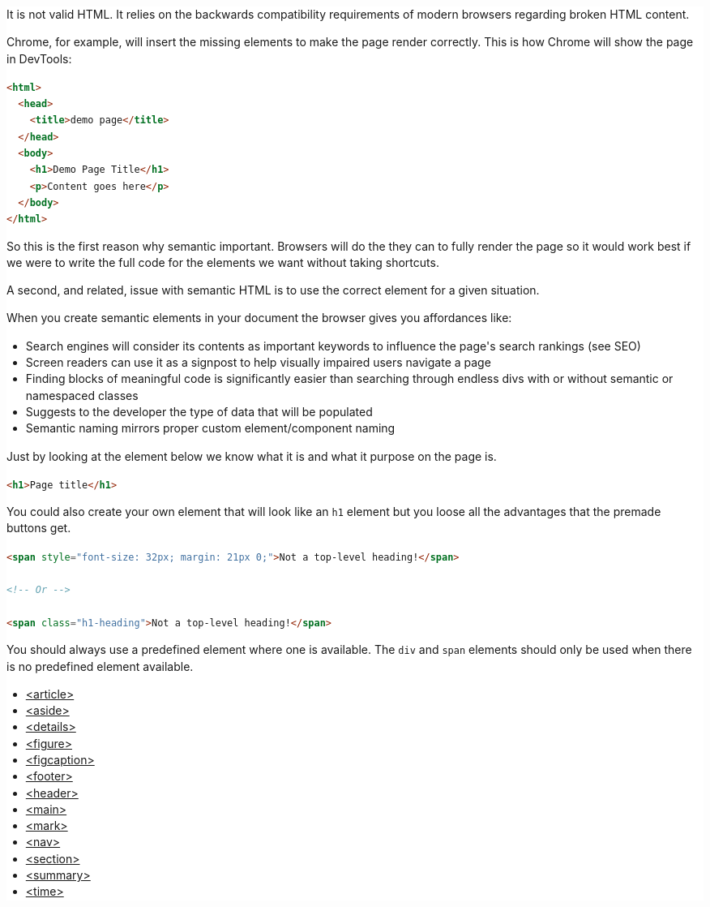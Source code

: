 It is not valid HTML. It relies on the backwards compatibility requirements of modern browsers regarding broken HTML content.

Chrome, for example, will insert the missing elements to make the page render correctly. This is how Chrome will show the page in DevTools:

```html
<html>
  <head>
    <title>demo page</title>
  </head>
  <body>
    <h1>Demo Page Title</h1>
    <p>Content goes here</p>
  </body>
</html>
```

So this is the first reason why semantic important. Browsers will do the they can to fully render the page so it would work best if we were to write the full code for the elements we want without taking shortcuts.

A second, and related, issue with semantic HTML is to use the correct element for a given situation.

When you create semantic elements in your document the browser gives you affordances like:

* Search engines will consider its contents as important keywords to influence the page's search rankings (see SEO)
* Screen readers can use it as a signpost to help visually impaired users navigate a page
* Finding blocks of meaningful code is significantly easier than searching through endless divs with or without semantic or namespaced classes
* Suggests to the developer the type of data that will be populated
* Semantic naming mirrors proper custom element/component naming

Just by looking at the element below we know what it is and what it purpose on the page is.

```html
<h1>Page title</h1>
```

You could also create your own element that will look like an `h1` element but you loose all the advantages that the premade buttons get.

```html
<span style="font-size: 32px; margin: 21px 0;">Not a top-level heading!</span>

<!-- Or -->

<span class="h1-heading">Not a top-level heading!</span>
```

You should always use a predefined element where one is available. The `div` and `span` elements should only be used when there is no predefined element available.

* [&lt;article&gt;](https://developer.mozilla.org/en-US/docs/Web/HTML/Element/article)
* [&lt;aside&gt;](https://developer.mozilla.org/en-US/docs/Web/HTML/Element/aside)
* [&lt;details&gt;](https://developer.mozilla.org/en-US/docs/Web/HTML/Element/details)
* [&lt;figure&gt;](https://developer.mozilla.org/en-US/docs/Web/HTML/Element/figure)
* [&lt;figcaption&gt;](https://developer.mozilla.org/en-US/docs/Web/HTML/Element/figcaption)
* [&lt;footer&gt;](https://developer.mozilla.org/en-US/docs/Web/HTML/Element/footer)
* [&lt;header&gt;](https://developer.mozilla.org/en-US/docs/Web/HTML/Element/header)
* [&lt;main&gt;](https://developer.mozilla.org/en-US/docs/Web/HTML/Element/main)
* [&lt;mark&gt;](https://developer.mozilla.org/en-US/docs/Web/HTML/Element/mark)
* [&lt;nav&gt;](https://developer.mozilla.org/en-US/docs/Web/HTML/Element/nav)
* [&lt;section&gt;](https://developer.mozilla.org/en-US/docs/Web/HTML/Element/section)
* [&lt;summary&gt;](https://developer.mozilla.org/en-US/docs/Web/HTML/Element/summary)
* [&lt;time&gt;](https://developer.mozilla.org/en-US/docs/Web/HTML/Element/time)
